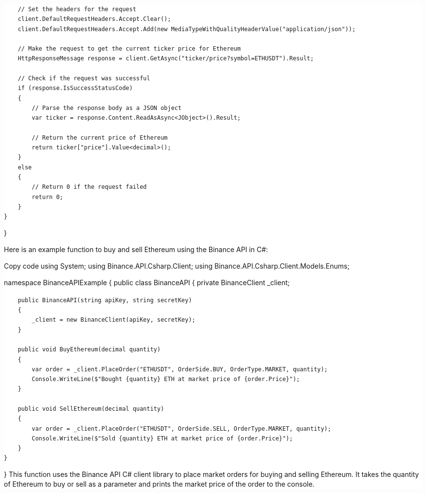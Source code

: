         // Set the headers for the request
        client.DefaultRequestHeaders.Accept.Clear();
        client.DefaultRequestHeaders.Accept.Add(new MediaTypeWithQualityHeaderValue("application/json"));

        // Make the request to get the current ticker price for Ethereum
        HttpResponseMessage response = client.GetAsync("ticker/price?symbol=ETHUSDT").Result;

        // Check if the request was successful
        if (response.IsSuccessStatusCode)
        {
            // Parse the response body as a JSON object
            var ticker = response.Content.ReadAsAsync<JObject>().Result;

            // Return the current price of Ethereum
            return ticker["price"].Value<decimal>();
        }
        else
        {
            // Return 0 if the request failed
            return 0;
        }
    }
}


Here is an example function to buy and sell Ethereum using the Binance API in C#:

Copy code
using System;
using Binance.API.Csharp.Client;
using Binance.API.Csharp.Client.Models.Enums;

namespace BinanceAPIExample
{
    public class BinanceAPI
    {
        private BinanceClient _client;

        public BinanceAPI(string apiKey, string secretKey)
        {
            _client = new BinanceClient(apiKey, secretKey);
        }

        public void BuyEthereum(decimal quantity)
        {
            var order = _client.PlaceOrder("ETHUSDT", OrderSide.BUY, OrderType.MARKET, quantity);
            Console.WriteLine($"Bought {quantity} ETH at market price of {order.Price}");
        }

        public void SellEthereum(decimal quantity)
        {
            var order = _client.PlaceOrder("ETHUSDT", OrderSide.SELL, OrderType.MARKET, quantity);
            Console.WriteLine($"Sold {quantity} ETH at market price of {order.Price}");
        }
    }
}
This function uses the Binance API C# client library to place market orders for buying and selling Ethereum. It takes the quantity of Ethereum to buy or sell as a parameter and prints the market price of the order to the console.